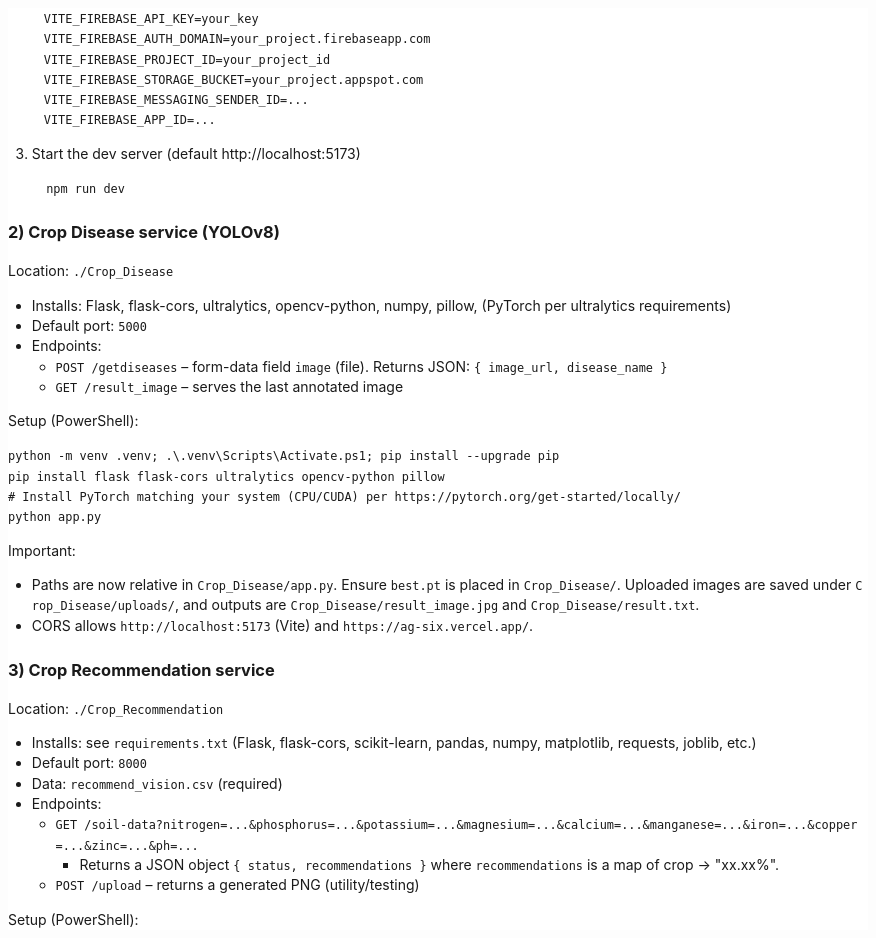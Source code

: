 		 VITE_FIREBASE_API_KEY=your_key
		 VITE_FIREBASE_AUTH_DOMAIN=your_project.firebaseapp.com
		 VITE_FIREBASE_PROJECT_ID=your_project_id
		 VITE_FIREBASE_STORAGE_BUCKET=your_project.appspot.com
		 VITE_FIREBASE_MESSAGING_SENDER_ID=...
		 VITE_FIREBASE_APP_ID=...
   
3. Start the dev server (default http://localhost:5173)
   
		 npm run dev


### 2) Crop Disease service (YOLOv8)

Location: `./Crop_Disease`

- Installs: Flask, flask-cors, ultralytics, opencv-python, numpy, pillow, (PyTorch per ultralytics requirements)
- Default port: `5000`
- Endpoints:
	- `POST /getdiseases` – form-data field `image` (file). Returns JSON: `{ image_url, disease_name }`
	- `GET /result_image` – serves the last annotated image

Setup (PowerShell):

	python -m venv .venv; .\.venv\Scripts\Activate.ps1; pip install --upgrade pip
	pip install flask flask-cors ultralytics opencv-python pillow
	# Install PyTorch matching your system (CPU/CUDA) per https://pytorch.org/get-started/locally/
	python app.py

Important:

- Paths are now relative in `Crop_Disease/app.py`. Ensure `best.pt` is placed in `Crop_Disease/`. Uploaded images are saved under `Crop_Disease/uploads/`, and outputs are `Crop_Disease/result_image.jpg` and `Crop_Disease/result.txt`.
- CORS allows `http://localhost:5173` (Vite) and `https://ag-six.vercel.app/`.


### 3) Crop Recommendation service

Location: `./Crop_Recommendation`

- Installs: see `requirements.txt` (Flask, flask-cors, scikit-learn, pandas, numpy, matplotlib, requests, joblib, etc.)
- Default port: `8000`
- Data: `recommend_vision.csv` (required)
- Endpoints:
	- `GET /soil-data?nitrogen=...&phosphorus=...&potassium=...&magnesium=...&calcium=...&manganese=...&iron=...&copper=...&zinc=...&ph=...`
		- Returns a JSON object `{ status, recommendations }` where `recommendations` is a map of crop → "xx.xx%".
	- `POST /upload` – returns a generated PNG (utility/testing)

Setup (PowerShell):
